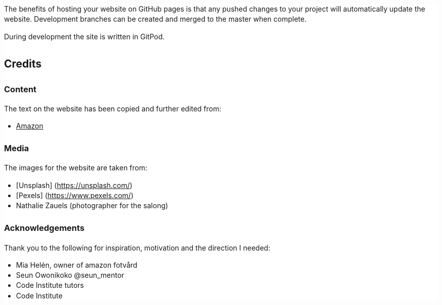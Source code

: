 The benefits of hosting your website on GitHub pages is that any pushed changes to your project will automatically update the website. Development branches can be created and merged to the master when complete.

During development the site is written in GitPod.

## Credits
### Content
The text on the website has been copied and further edited from:
- [Amazon](http://amazon-fotvard.se/)

### Media
The images for the website are taken from:
- [Unsplash] (https://unsplash.com/)
- [Pexels] (https://www.pexels.com/)
- Nathalie Zauels (photographer for the salong) 

### Acknowledgements
Thank you to the following for inspiration, motivation and the direction I needed:
- Mia Helén, owner of amazon fotvård
- Seun Owonikoko    @seun_mentor
- Code Institute tutors 
- Code Institute


